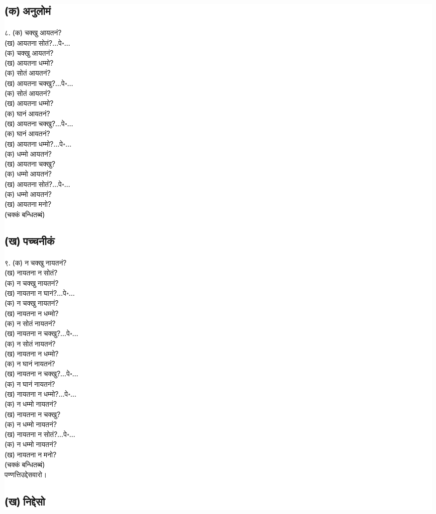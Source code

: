 
## (क) अनुलोमं

८. (क) चक्खु आयतनं?  
(ख) आयतना सोतं?…पे॰…  
(क) चक्खु आयतनं?  
(ख) आयतना धम्मो?  
(क) सोतं आयतनं?  
(ख) आयतना चक्खु?…पे॰…  
(क) सोतं आयतनं?  
(ख) आयतना धम्मो?  
(क) घानं आयतनं?  
(ख) आयतना चक्खु?…पे॰…  
(क) घानं आयतनं?  
(ख) आयतना धम्मो?…पे॰…  
(क) धम्मो आयतनं?  
(ख) आयतना चक्खु?  
(क) धम्मो आयतनं?  
(ख) आयतना सोतं?…पे॰…  
(क) धम्मो आयतनं?  
(ख) आयतना मनो?  
(चक्कं बन्धितब्बं)  


## (ख) पच्चनीकं

९. (क) न चक्खु नायतनं?  
(ख) नायतना न सोतं?  
(क) न चक्खु नायतनं?  
(ख) नायतना न घानं?…पे॰…  
(क) न चक्खु नायतनं?  
(ख) नायतना न धम्मो?  
(क) न सोतं नायतनं?  
(ख) नायतना न चक्खु?…पे॰…  
(क) न सोतं नायतनं?  
(ख) नायतना न धम्मो?  
(क) न घानं नायतनं?  
(ख) नायतना न चक्खु?…पे॰…  
(क) न घानं नायतनं?  
(ख) नायतना न धम्मो?…पे॰…  
(क) न धम्मो नायतनं?  
(ख) नायतना न चक्खु?  
(क) न धम्मो नायतनं?  
(ख) नायतना न सोतं?…पे॰…  
(क) न धम्मो नायतनं?  
(ख) नायतना न मनो?  
(चक्कं बन्धितब्बं)  
पण्णत्तिउद्देसवारो।  


## (ख) निद्देसो
